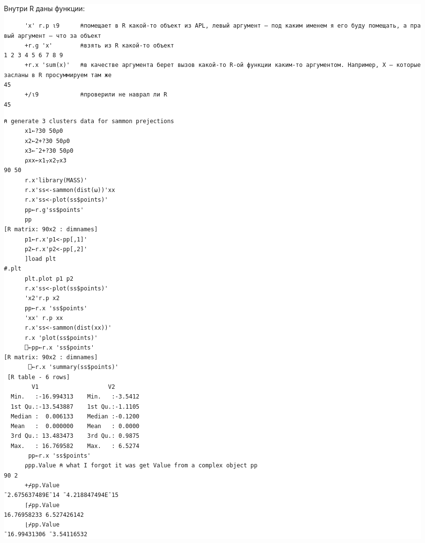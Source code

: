 Внутри R даны функции:

```
      'x' r.p ⍳9      ⍝помещает в R какой-то объект из APL, левый аргумент – под каким именем я его буду помещать, а правый аргумент – что за объект
      +r.g 'x'        ⍝взять из R какой-то объект
1 2 3 4 5 6 7 8 9
      +r.x 'sum(x)'   ⍝в качестве аргумента берет вызов какой-то R-ой функции каким-то аргументом. Например, X – которые засланы в R просуммируем там же
45
      +/⍳9            ⍝проверили не наврал ли R
45 
```

```
⍝ generate 3 clusters data for sammon prejections
      x1←?30 50⍴0
      x2←2+?30 50⍴0
      x3←¯2+?30 50⍴0
      ⍴xx←x1⍪x2⍪x3
90 50
      r.x'library(MASS)'
      r.x'ss<-sammon(dist(⍵))'xx
      r.x'ss<-plot(ss$points)'
      pp←r.g'ss$points'
      pp
[R matrix: 90x2 : dimnames]
      p1←r.x'p1<-pp[,1]'
      p2←r.x'p2<-pp[,2]'
      ]load plt
#.plt
      plt.plot p1 p2
      r.x'ss<-plot(ss$points)'
      'x2'r.p x2
      pp←r.x 'ss$points'
      'xx' r.p xx
      r.x'ss<-sammon(dist(xx))'
      r.x 'plot(ss$points)'
      ⎕←pp←r.x 'ss$points'
[R matrix: 90x2 : dimnames]
       ⎕←r.x 'summary(ss$points)'
 [R table - 6 rows]                        
        V1                    V2           
  Min.   :-16.994313    Min.   :-3.5412    
  1st Qu.:-13.543887    1st Qu.:-1.1105    
  Median :  0.006133    Median :-0.1200    
  Mean   :  0.000000    Mean   : 0.0000    
  3rd Qu.: 13.483473    3rd Qu.: 0.9875    
  Max.   : 16.769582    Max.   : 6.5274    
       pp←r.x 'ss$points'
      ⍴pp.Value ⍝ what I forgot it was get Value from a complex object pp
90 2
      +⌿pp.Value
¯2.675637489E¯14 ¯4.218847494E¯15
      ⌈⌿pp.Value
16.76958233 6.527426142
      ⌊⌿pp.Value
¯16.99431306 ¯3.54116532
```
